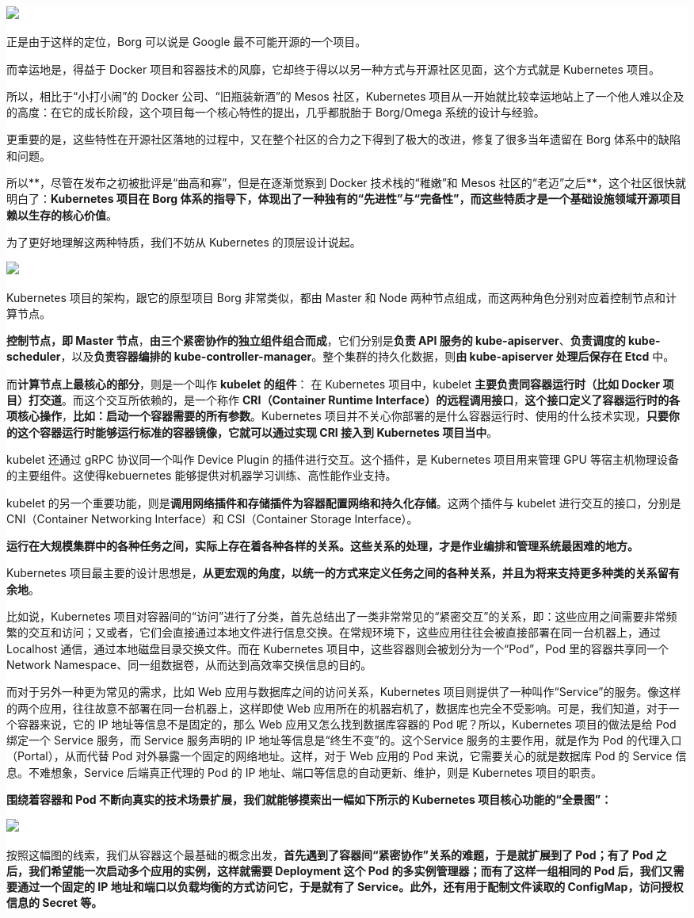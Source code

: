 ![](https://static001.geekbang.org/resource/image/c7/bd/c7ed0043465bccff2efc1a1257e970bd.png)

正是由于这样的定位，Borg 可以说是 Google 最不可能开源的一个项目。

而幸运地是，得益于 Docker 项目和容器技术的风靡，它却终于得以以另一种方式与开源社区见面，这个方式就是 Kubernetes 项目。 

所以，相比于“小打小闹”的 Docker 公司、“旧瓶装新酒”的 Mesos 社区，Kubernetes 项目从一开始就比较幸运地站上了一个他人难以企及的高度：在它的成长阶段，这个项目每一个核心特性的提出，几乎都脱胎于 Borg/Omega 系统的设计与经验。

更重要的是，这些特性在开源社区落地的过程中，又在整个社区的合力之下得到了极大的改进，修复了很多当年遗留在 Borg 体系中的缺陷和问题。 

所以**，尽管在发布之初被批评是“曲高和寡”，但是在逐渐觉察到 Docker 技术栈的“稚嫩”和 Mesos 社区的“老迈”之后**，这个社区很快就明白了：**Kubernetes 项目在 Borg 体系的指导下，体现出了一种独有的“先进性”与“完备性”，而这些特质才是一个基础设施领域开源项目赖以生存的核心价值**。 

为了更好地理解这两种特质，我们不妨从 Kubernetes 的顶层设计说起。



![](https://static001.geekbang.org/resource/image/8e/67/8ee9f2fa987eccb490cfaa91c6484f67.png)

Kubernetes 项目的架构，跟它的原型项目 Borg 非常类似，都由 Master 和 Node 两种节点组成，而这两种角色分别对应着控制节点和计算节点。

**控制节点，即 Master 节点**，**由三个紧密协作的独立组件组合而成**，它们分别是**负责 API 服务的 kube-apiserver**、**负责调度的 kube-scheduler**，以及**负责容器编排的 kube-controller-manager**。整个集群的持久化数据，则**由 kube-apiserver 处理后保存在 Etcd** 中。

而**计算节点上最核心的部分**，则是一个叫作 **kubelet 的组件**：
在 Kubernetes 项目中，kubelet **主要负责同容器运行时（比如 Docker 项目）打交道**。而这个交互所依赖的，是一个称作 **CRI（Container Runtime Interface）的远程调用接口**，**这个接口定义了容器运行时的各项核心操作**，**比如：启动一个容器需要的所有参数**。Kubernetes 项目并不关心你部署的是什么容器运行时、使用的什么技术实现，**只要你的这个容器运行时能够运行标准的容器镜像，它就可以通过实现 CRI 接入到 Kubernetes 项目当中**。

kubelet 还通过 gRPC 协议同一个叫作 Device Plugin 的插件进行交互。这个插件，是 Kubernetes 项目用来管理 GPU 等宿主机物理设备的主要组件。这使得kebuernetes 能够提供对机器学习训练、高性能作业支持。

kubelet 的另一个重要功能，则是**调用网络插件和存储插件为容器配置网络和持久化存储**。这两个插件与 kubelet 进行交互的接口，分别是 CNI（Container Networking Interface）和 CSI（Container Storage Interface）。

**运行在大规模集群中的各种任务之间，实际上存在着各种各样的关系。这些关系的处理，才是作业编排和管理系统最困难的地方。**

Kubernetes 项目最主要的设计思想是，**从更宏观的角度，以统一的方式来定义任务之间的各种关系，并且为将来支持更多种类的关系留有余地**。

比如说，Kubernetes 项目对容器间的“访问”进行了分类，首先总结出了一类非常常见的“紧密交互”的关系，即：这些应用之间需要非常频繁的交互和访问；又或者，它们会直接通过本地文件进行信息交换。在常规环境下，这些应用往往会被直接部署在同一台机器上，通过 Localhost 通信，通过本地磁盘目录交换文件。而在 Kubernetes 项目中，这些容器则会被划分为一个“Pod”，Pod 里的容器共享同一个 Network Namespace、同一组数据卷，从而达到高效率交换信息的目的。

而对于另外一种更为常见的需求，比如 Web 应用与数据库之间的访问关系，Kubernetes 项目则提供了一种叫作“Service”的服务。像这样的两个应用，往往故意不部署在同一台机器上，这样即使 Web 应用所在的机器宕机了，数据库也完全不受影响。可是，我们知道，对于一个容器来说，它的 IP 地址等信息不是固定的，那么 Web 应用又怎么找到数据库容器的 Pod 呢？所以，Kubernetes 项目的做法是给 Pod 绑定一个 Service 服务，而 Service 服务声明的 IP 地址等信息是“终生不变”的。这个Service 服务的主要作用，就是作为 Pod 的代理入口（Portal），从而代替 Pod 对外暴露一个固定的网络地址。这样，对于 Web 应用的 Pod 来说，它需要关心的就是数据库 Pod 的 Service 信息。不难想象，Service 后端真正代理的 Pod 的 IP 地址、端口等信息的自动更新、维护，则是 Kubernetes 项目的职责。

**围绕着容器和 Pod 不断向真实的技术场景扩展，我们就能够摸索出一幅如下所示的 Kubernetes 项目核心功能的“全景图”：**

![](http://blog.jrwang.me/img/container-and-kubernetes/15482124182636.png)



按照这幅图的线索，我们从容器这个最基础的概念出发，**首先遇到了容器间“紧密协作”关系的难题，于是就扩展到了 Pod；有了 Pod 之后，我们希望能一次启动多个应用的实例，这样就需要 Deployment 这个 Pod 的多实例管理器；而有了这样一组相同的 Pod 后，我们又需要通过一个固定的 IP 地址和端口以负载均衡的方式访问它，于是就有了 Service。此外，还有用于配制文件读取的 ConfigMap，访问授权信息的 Secret 等。**
